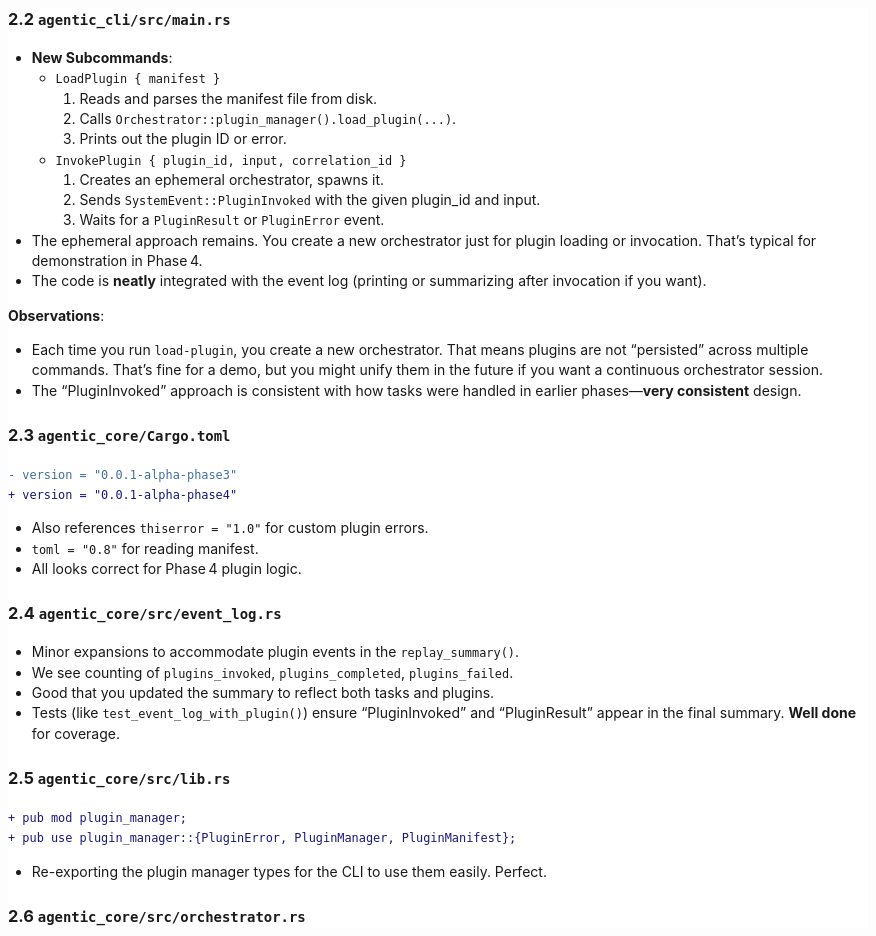 ### 2.2 `agentic_cli/src/main.rs`

- **New Subcommands**:
  - `LoadPlugin { manifest }`
    1. Reads and parses the manifest file from disk.
    2. Calls `Orchestrator::plugin_manager().load_plugin(...)`.
    3. Prints out the plugin ID or error.
  - `InvokePlugin { plugin_id, input, correlation_id }`
    1. Creates an ephemeral orchestrator, spawns it.
    2. Sends `SystemEvent::PluginInvoked` with the given plugin_id and input.
    3. Waits for a `PluginResult` or `PluginError` event.
- The ephemeral approach remains. You create a new orchestrator just for plugin
  loading or invocation. That’s typical for demonstration in Phase 4.
- The code is **neatly** integrated with the event log (printing or summarizing
  after invocation if you want).

**Observations**:

- Each time you run `load-plugin`, you create a new orchestrator. That means
  plugins are not “persisted” across multiple commands. That’s fine for a demo,
  but you might unify them in the future if you want a continuous orchestrator
  session.
- The “PluginInvoked” approach is consistent with how tasks were handled in
  earlier phases—**very consistent** design.

### 2.3 `agentic_core/Cargo.toml`

```diff
- version = "0.0.1-alpha-phase3"
+ version = "0.0.1-alpha-phase4"
```

- Also references `thiserror = "1.0"` for custom plugin errors.
- `toml = "0.8"` for reading manifest.
- All looks correct for Phase 4 plugin logic.

### 2.4 `agentic_core/src/event_log.rs`

- Minor expansions to accommodate plugin events in the `replay_summary()`.
- We see counting of `plugins_invoked`, `plugins_completed`, `plugins_failed`.
- Good that you updated the summary to reflect both tasks and plugins.
- Tests (like `test_event_log_with_plugin()`) ensure “PluginInvoked” and
  “PluginResult” appear in the final summary. **Well done** for coverage.

### 2.5 `agentic_core/src/lib.rs`

```diff
+ pub mod plugin_manager;
+ pub use plugin_manager::{PluginError, PluginManager, PluginManifest};
```

- Re-exporting the plugin manager types for the CLI to use them easily. Perfect.

### 2.6 `agentic_core/src/orchestrator.rs`
